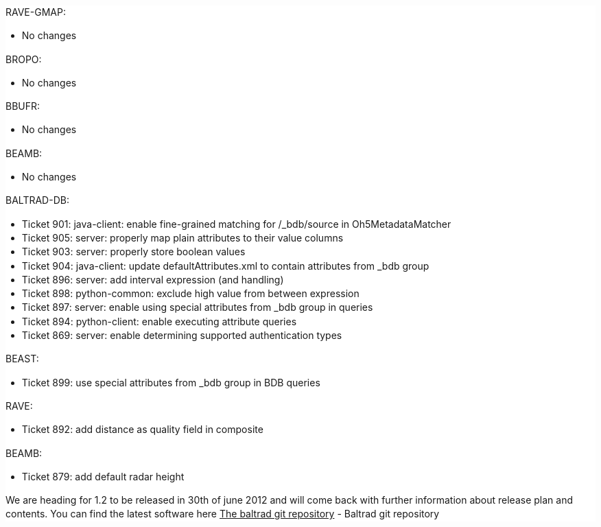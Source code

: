 RAVE-GMAP:

* No changes

BROPO:

* No changes

BBUFR:

* No changes

BEAMB:

* No changes

BALTRAD-DB:

* Ticket 901: java-client: enable fine-grained matching for /_bdb/source in Oh5MetadataMatcher
* Ticket 905: server: properly map plain attributes to their value columns
* Ticket 903: server: properly store boolean values
* Ticket 904: java-client: update defaultAttributes.xml to contain attributes from _bdb group
* Ticket 896: server: add interval expression (and handling)
* Ticket 898: python-common: exclude high value from between expression
* Ticket 897: server: enable using special attributes from _bdb group in queries
* Ticket 894: python-client: enable executing attribute queries
* Ticket 869: server: enable determining supported authentication types

BEAST:

* Ticket 899: use special attributes from _bdb group in BDB queries

RAVE:

* Ticket 892: add distance as quality field in composite

BEAMB:

* Ticket 879: add default radar height

We are heading for 1.2 to be released in 30th of june 2012 and will come back with further information about release plan and contents. You can find the latest software here [The baltrad git repository](http://git.baltrad.eu/git) - Baltrad git repository
